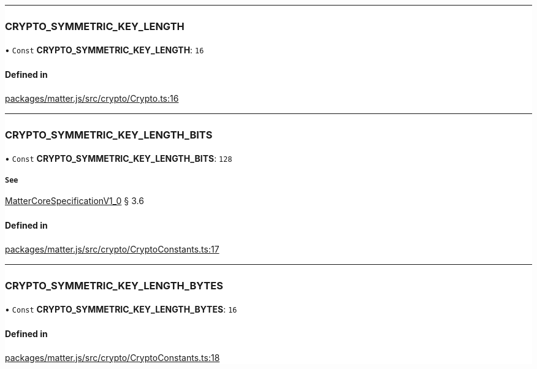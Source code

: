 ___

### CRYPTO\_SYMMETRIC\_KEY\_LENGTH

• `Const` **CRYPTO\_SYMMETRIC\_KEY\_LENGTH**: ``16``

#### Defined in

[packages/matter.js/src/crypto/Crypto.ts:16](https://github.com/project-chip/matter.js/blob/5bdbf8d/packages/matter.js/src/crypto/Crypto.ts#L16)

___

### CRYPTO\_SYMMETRIC\_KEY\_LENGTH\_BITS

• `Const` **CRYPTO\_SYMMETRIC\_KEY\_LENGTH\_BITS**: ``128``

**`See`**

[MatterCoreSpecificationV1_0](../interfaces/spec.MatterCoreSpecificationV1_0.md) § 3.6

#### Defined in

[packages/matter.js/src/crypto/CryptoConstants.ts:17](https://github.com/project-chip/matter.js/blob/5bdbf8d/packages/matter.js/src/crypto/CryptoConstants.ts#L17)

___

### CRYPTO\_SYMMETRIC\_KEY\_LENGTH\_BYTES

• `Const` **CRYPTO\_SYMMETRIC\_KEY\_LENGTH\_BYTES**: ``16``

#### Defined in

[packages/matter.js/src/crypto/CryptoConstants.ts:18](https://github.com/project-chip/matter.js/blob/5bdbf8d/packages/matter.js/src/crypto/CryptoConstants.ts#L18)
